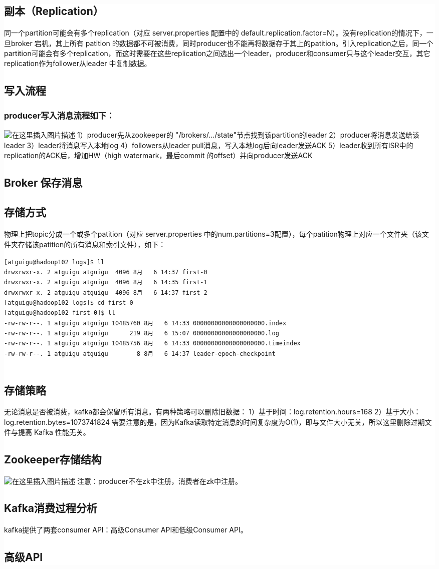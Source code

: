 ## 副本（Replication）

同一个partition可能会有多个replication（对应 server.properties 配置中的 default.replication.factor=N）。没有replication的情况下，一旦broker 宕机，其上所有 patition 的数据都不可被消费，同时producer也不能再将数据存于其上的patition。引入replication之后，同一个partition可能会有多个replication，而这时需要在这些replication之间选出一个leader，producer和consumer只与这个leader交互，其它replication作为follower从leader 中复制数据。

## 写入流程

### producer写入消息流程如下：

<img src="https://img-blog.csdnimg.cn/6de53d504ccc42948e4d11b4b9b1b270.png?x-oss-process=image/watermark,type_ZHJvaWRzYW5zZmFsbGJhY2s,shadow_50,text_Q1NETiBA5Y2X5pa55pyJ6ZuoWWE=,size_20,color_FFFFFF,t_70,g_se,x_16" alt="在这里插入图片描述"/> 1）producer先从zookeeper的 "/brokers/…/state"节点找到该partition的leader 2）producer将消息发送给该leader 3）leader将消息写入本地log 4）followers从leader pull消息，写入本地log后向leader发送ACK 5）leader收到所有ISR中的replication的ACK后，增加HW（high watermark，最后commit 的offset）并向producer发送ACK

## Broker 保存消息

## 存储方式

物理上把topic分成一个或多个patition（对应 server.properties 中的num.partitions=3配置），每个patition物理上对应一个文件夹（该文件夹存储该patition的所有消息和索引文件），如下：

```
[atguigu@hadoop102 logs]$ ll
drwxrwxr-x. 2 atguigu atguigu  4096 8月   6 14:37 first-0
drwxrwxr-x. 2 atguigu atguigu  4096 8月   6 14:35 first-1
drwxrwxr-x. 2 atguigu atguigu  4096 8月   6 14:37 first-2
[atguigu@hadoop102 logs]$ cd first-0
[atguigu@hadoop102 first-0]$ ll
-rw-rw-r--. 1 atguigu atguigu 10485760 8月   6 14:33 00000000000000000000.index
-rw-rw-r--. 1 atguigu atguigu      219 8月   6 15:07 00000000000000000000.log
-rw-rw-r--. 1 atguigu atguigu 10485756 8月   6 14:33 00000000000000000000.timeindex
-rw-rw-r--. 1 atguigu atguigu        8 8月   6 14:37 leader-epoch-checkpoint


```

## 存储策略

无论消息是否被消费，kafka都会保留所有消息。有两种策略可以删除旧数据： 1）基于时间：log.retention.hours=168 2）基于大小：log.retention.bytes=1073741824 需要注意的是，因为Kafka读取特定消息的时间复杂度为O(1)，即与文件大小无关，所以这里删除过期文件与提高 Kafka 性能无关。

## Zookeeper存储结构

<img src="https://img-blog.csdnimg.cn/bb443b85916c41689be344a5848c9cbb.png?x-oss-process=image/watermark,type_ZHJvaWRzYW5zZmFsbGJhY2s,shadow_50,text_Q1NETiBA5Y2X5pa55pyJ6ZuoWWE=,size_16,color_FFFFFF,t_70,g_se,x_16" alt="在这里插入图片描述"/> 注意：producer不在zk中注册，消费者在zk中注册。

## Kafka消费过程分析

kafka提供了两套consumer API：高级Consumer API和低级Consumer API。

## 高级API
